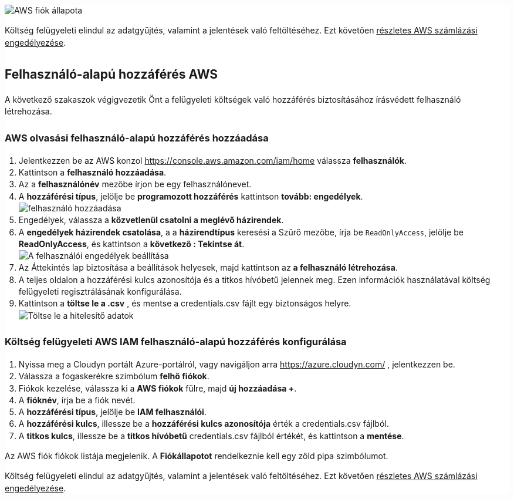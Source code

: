 ![AWS fiók állapota](./media/connect-aws-account/aws-account-status01.png)

Költség felügyeleti elindul az adatgyűjtés, valamint a jelentések való feltöltéséhez. Ezt követően [részletes AWS számlázási engedélyezése](#enable-detailed-aws-billing).


## <a name="aws-user-based-access"></a>Felhasználó-alapú hozzáférés AWS

A következő szakaszok végigvezetik Önt a felügyeleti költségek való hozzáférés biztosításához írásvédett felhasználó létrehozása.

### <a name="add-aws-read-only-user-based-access"></a>AWS olvasási felhasználó-alapú hozzáférés hozzáadása

1. Jelentkezzen be az AWS konzol https://console.aws.amazon.com/iam/home válassza **felhasználók**.
2. Kattintson a **felhasználó hozzáadása**.
3. Az a **felhasználónév** mezőbe írjon be egy felhasználónevet.
4. A **hozzáférési típus**, jelölje be **programozott hozzáférés** kattintson **tovább: engedélyek**.  
    ![felhasználó hozzáadása](./media/connect-aws-account/add-user01.png)
5. Engedélyek, válassza a **közvetlenül csatolni a meglévő házirendek**.
6. A **engedélyek házirendek csatolása**, a a **házirendtípus** keresési a Szűrő mezőbe, írja be `ReadOnlyAccess`, jelölje be **ReadOnlyAccess**, és kattintson a **következő : Tekintse át**.  
    ![A felhasználói engedélyek beállítása](./media/connect-aws-account/set-permission-for-user.png)
7. Az Áttekintés lap biztosítása a beállítások helyesek, majd kattintson az **a felhasználó létrehozása**.
8. A teljes oldalon a hozzáférési kulcs azonosítója és a titkos hívóbetű jelennek meg. Ezen információk használatával költség felügyeleti regisztrálásának konfigurálása.
9. Kattintson a **töltse le a .csv** , és mentse a credentials.csv fájlt egy biztonságos helyre.  
    ![Töltse le a hitelesítő adatok](./media/connect-aws-account/download-csv.png)

### <a name="configure-aws-iam-user-based-access-in-cost-management"></a>Költség felügyeleti AWS IAM felhasználó-alapú hozzáférés konfigurálása

1. Nyissa meg a Cloudyn portált Azure-portálról, vagy navigáljon arra https://azure.cloudyn.com/ , jelentkezzen be.
2. Válassza a fogaskerékre szimbólum **felhő fiókok**.
3. Fiókok kezelése, válassza ki a **AWS fiókok** fülre, majd **új hozzáadása +**.
4. A **fióknév**, írja be a fiók nevét.
5. A **hozzáférési típus**, jelölje be **IAM felhasználói**.
6. A **hozzáférési kulcs**, illessze be a **hozzáférési kulcs azonosítója** érték a credentials.csv fájlból.
7. A **titkos kulcs**, illessze be a **titkos hívóbetű** credentials.csv fájlból értékét, és kattintson a **mentése**.  

Az AWS fiók fiókok listája megjelenik. A **Fiókállapotot** rendelkeznie kell egy zöld pipa szimbólumot.

Költség felügyeleti elindul az adatgyűjtés, valamint a jelentések való feltöltéséhez. Ezt követően [részletes AWS számlázási engedélyezése](#enable-detailed-aws-billing).
